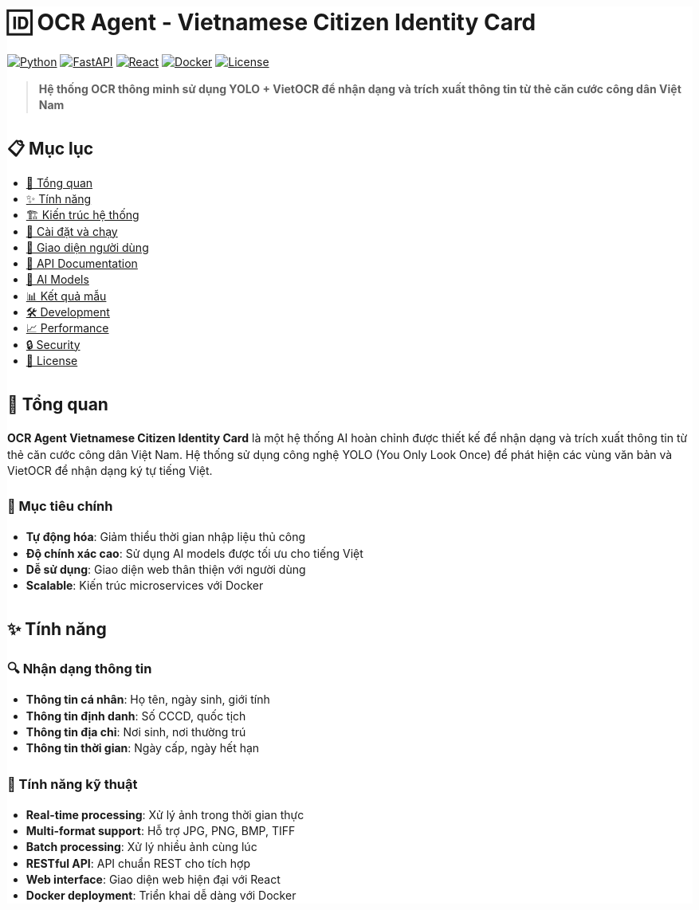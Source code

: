 # 🆔 OCR Agent - Vietnamese Citizen Identity Card

[![Python](https://img.shields.io/badge/Python-3.8+-blue.svg)](https://python.org)
[![FastAPI](https://img.shields.io/badge/FastAPI-0.104+-green.svg)](https://fastapi.tiangolo.com)
[![React](https://img.shields.io/badge/React-18.2+-blue.svg)](https://reactjs.org)
[![Docker](https://img.shields.io/badge/Docker-Ready-blue.svg)](https://docker.com)
[![License](https://img.shields.io/badge/License-MIT-yellow.svg)](LICENSE)

> **Hệ thống OCR thông minh sử dụng YOLO + VietOCR để nhận dạng và trích xuất thông tin từ thẻ căn cước công dân Việt Nam**

## 📋 Mục lục

- [🎯 Tổng quan](#-tổng-quan)
- [✨ Tính năng](#-tính-năng)
- [🏗️ Kiến trúc hệ thống](#️-kiến-trúc-hệ-thống)
- [🚀 Cài đặt và chạy](#-cài-đặt-và-chạy)
- [📱 Giao diện người dùng](#-giao-diện-người-dùng)
- [🔧 API Documentation](#-api-documentation)
- [🤖 AI Models](#-ai-models)
- [📊 Kết quả mẫu](#-kết-quả-mẫu)
- [🛠️ Development](#️-development)
- [📈 Performance](#-performance)
- [🔒 Security](#-security)
- [📝 License](#-license)

## 🎯 Tổng quan

**OCR Agent Vietnamese Citizen Identity Card** là một hệ thống AI hoàn chỉnh được thiết kế để nhận dạng và trích xuất thông tin từ thẻ căn cước công dân Việt Nam. Hệ thống sử dụng công nghệ YOLO (You Only Look Once) để phát hiện các vùng văn bản và VietOCR để nhận dạng ký tự tiếng Việt.

### 🎯 Mục tiêu chính
- **Tự động hóa**: Giảm thiểu thời gian nhập liệu thủ công
- **Độ chính xác cao**: Sử dụng AI models được tối ưu cho tiếng Việt
- **Dễ sử dụng**: Giao diện web thân thiện với người dùng
- **Scalable**: Kiến trúc microservices với Docker

## ✨ Tính năng

### 🔍 Nhận dạng thông tin
- **Thông tin cá nhân**: Họ tên, ngày sinh, giới tính
- **Thông tin định danh**: Số CCCD, quốc tịch
- **Thông tin địa chỉ**: Nơi sinh, nơi thường trú
- **Thông tin thời gian**: Ngày cấp, ngày hết hạn

### 🚀 Tính năng kỹ thuật
- **Real-time processing**: Xử lý ảnh trong thời gian thực
- **Multi-format support**: Hỗ trợ JPG, PNG, BMP, TIFF
- **Batch processing**: Xử lý nhiều ảnh cùng lúc
- **RESTful API**: API chuẩn REST cho tích hợp
- **Web interface**: Giao diện web hiện đại với React
- **Docker deployment**: Triển khai dễ dàng với Docker
